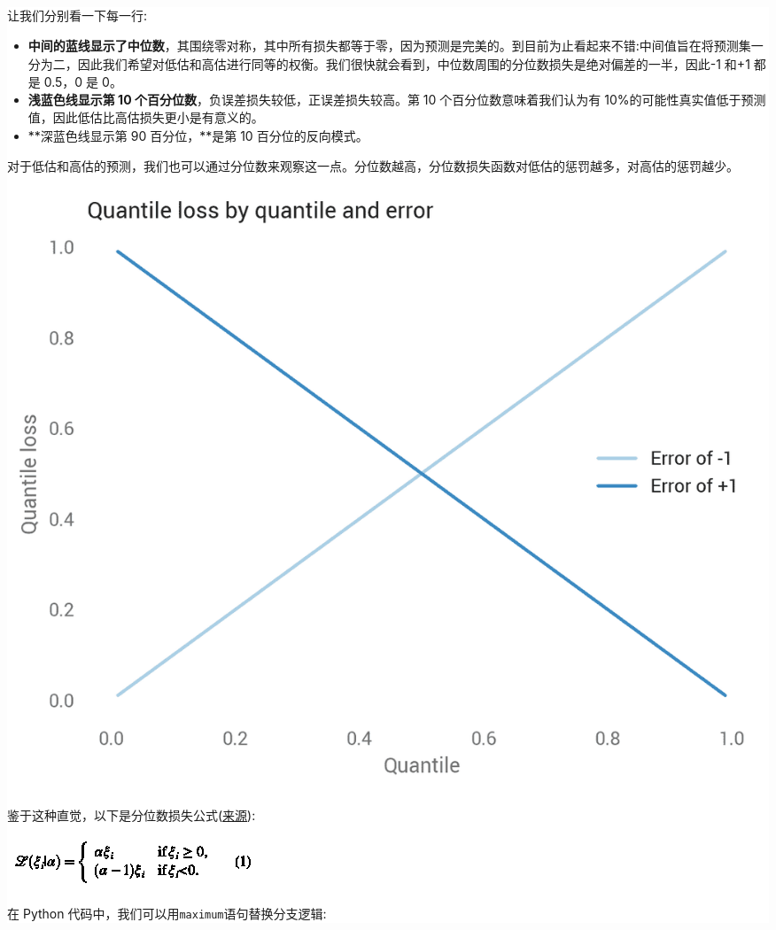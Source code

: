 让我们分别看一下每一行:

*   **中间的蓝线显示了中位数**，其围绕零对称，其中所有损失都等于零，因为预测是完美的。到目前为止看起来不错:中间值旨在将预测集一分为二，因此我们希望对低估和高估进行同等的权衡。我们很快就会看到，中位数周围的分位数损失是绝对偏差的一半，因此-1 和+1 都是 0.5，0 是 0。
*   **浅蓝色线显示第 10 个百分位数**，负误差损失较低，正误差损失较高。第 10 个百分位数意味着我们认为有 10%的可能性真实值低于预测值，因此低估比高估损失更小是有意义的。
*   **深蓝色线显示第 90 百分位，**是第 10 百分位的反向模式。

对于低估和高估的预测，我们也可以通过分位数来观察这一点。分位数越高，分位数损失函数对低估的惩罚越多，对高估的惩罚越少。

![](img/5cbbe3c457d69afad8a6941487a8fbea.png)

鉴于这种直觉，以下是分位数损失公式([来源](/deep-quantile-regression-c85481548b5a)):

![](img/d9440ca87822678873988867562b727f.png)

在 Python 代码中，我们可以用`maximum`语句替换分支逻辑:
